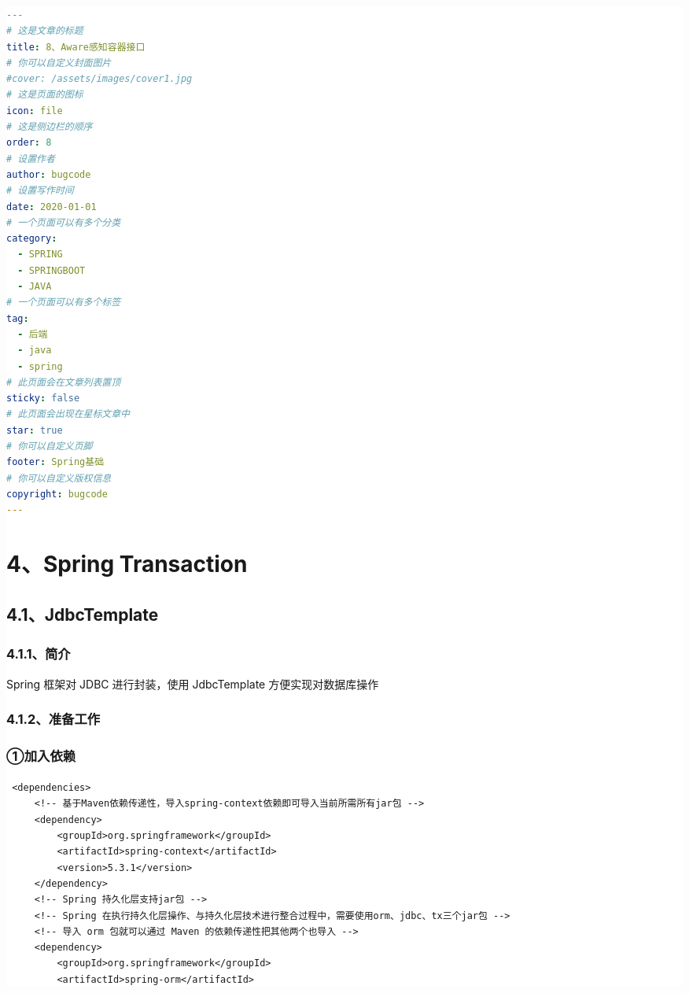 ```yaml
---
# 这是文章的标题
title: 8、Aware感知容器接口
# 你可以自定义封面图片
#cover: /assets/images/cover1.jpg
# 这是页面的图标
icon: file
# 这是侧边栏的顺序
order: 8
# 设置作者
author: bugcode
# 设置写作时间
date: 2020-01-01
# 一个页面可以有多个分类
category:
  - SPRING
  - SPRINGBOOT
  - JAVA
# 一个页面可以有多个标签
tag:
  - 后端
  - java
  - spring
# 此页面会在文章列表置顶
sticky: false
# 此页面会出现在星标文章中
star: true
# 你可以自定义页脚
footer: Spring基础
# 你可以自定义版权信息
copyright: bugcode
---
```



# 4、Spring Transaction

## **4.1、JdbcTemplate**

### **4.1.1、简介**

Spring 框架对 JDBC 进行封装，使用 JdbcTemplate 方便实现对数据库操作

### **4.1.2、准备工作**

### **①加入依赖**

```
 <dependencies>
     <!-- 基于Maven依赖传递性，导入spring-context依赖即可导入当前所需所有jar包 -->
     <dependency>
         <groupId>org.springframework</groupId>
         <artifactId>spring-context</artifactId>
         <version>5.3.1</version>
     </dependency>
     <!-- Spring 持久化层支持jar包 -->
     <!-- Spring 在执行持久化层操作、与持久化层技术进行整合过程中，需要使用orm、jdbc、tx三个jar包 -->
     <!-- 导入 orm 包就可以通过 Maven 的依赖传递性把其他两个也导入 -->
     <dependency>
         <groupId>org.springframework</groupId>
         <artifactId>spring-orm</artifactId>
```